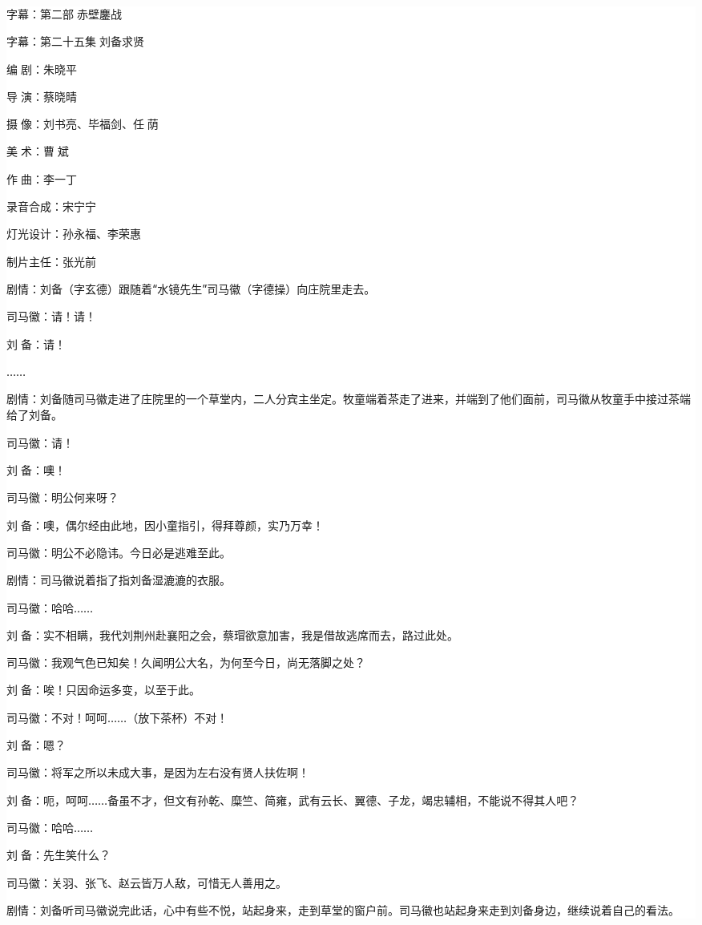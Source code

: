 字幕：第二部 赤壁鏖战

字幕：第二十五集 刘备求贤

编 剧：朱晓平

导 演：蔡晓晴

摄 像：刘书亮、毕福剑、任 荫

美 术：曹 斌

作 曲：李一丁

录音合成：宋宁宁

灯光设计：孙永福、李荣惠

制片主任：张光前

剧情：刘备（字玄德）跟随着“水镜先生”司马徽（字德操）向庄院里走去。

司马徽：请！请！

刘 备：请！

……

剧情：刘备随司马徽走进了庄院里的一个草堂内，二人分宾主坐定。牧童端着茶走了进来，并端到了他们面前，司马徽从牧童手中接过茶端给了刘备。

司马徽：请！

刘 备：噢！

司马徽：明公何来呀？

刘 备：噢，偶尔经由此地，因小童指引，得拜尊颜，实乃万幸！

司马徽：明公不必隐讳。今日必是逃难至此。

剧情：司马徽说着指了指刘备湿漉漉的衣服。

司马徽：哈哈……

刘 备：实不相瞒，我代刘荆州赴襄阳之会，蔡瑁欲意加害，我是借故逃席而去，路过此处。

司马徽：我观气色已知矣！久闻明公大名，为何至今日，尚无落脚之处？

刘 备：唉！只因命运多变，以至于此。

司马徽：不对！呵呵……（放下茶杯）不对！

刘 备：嗯？

司马徽：将军之所以未成大事，是因为左右没有贤人扶佐啊！

刘 备：呃，呵呵……备虽不才，但文有孙乾、糜竺、简雍，武有云长、翼德、子龙，竭忠辅相，不能说不得其人吧？

司马徽：哈哈……

刘 备：先生笑什么？

司马徽：关羽、张飞、赵云皆万人敌，可惜无人善用之。

剧情：刘备听司马徽说完此话，心中有些不悦，站起身来，走到草堂的窗户前。司马徽也站起身来走到刘备身边，继续说着自己的看法。
